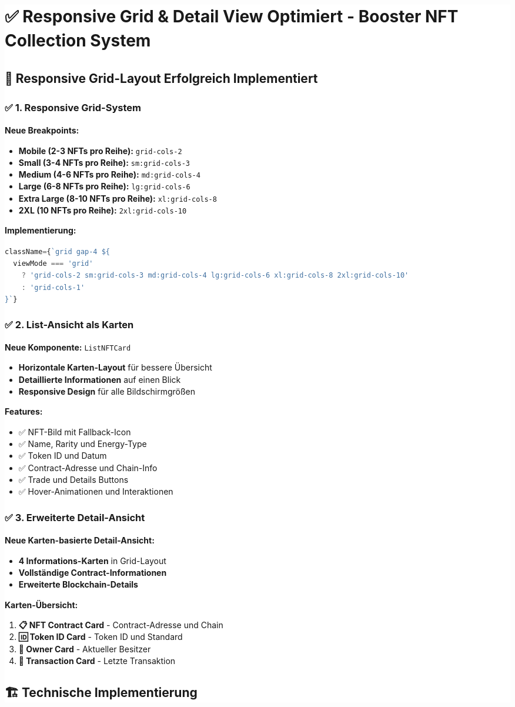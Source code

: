 # ✅ Responsive Grid & Detail View Optimiert - Booster NFT Collection System

## 🎯 Responsive Grid-Layout Erfolgreich Implementiert

### ✅ **1. Responsive Grid-System**
**Neue Breakpoints:**
- **Mobile (2-3 NFTs pro Reihe):** `grid-cols-2`
- **Small (3-4 NFTs pro Reihe):** `sm:grid-cols-3`
- **Medium (4-6 NFTs pro Reihe):** `md:grid-cols-4`
- **Large (6-8 NFTs pro Reihe):** `lg:grid-cols-6`
- **Extra Large (8-10 NFTs pro Reihe):** `xl:grid-cols-8`
- **2XL (10 NFTs pro Reihe):** `2xl:grid-cols-10`

**Implementierung:**
```typescript
className={`grid gap-4 ${
  viewMode === 'grid' 
    ? 'grid-cols-2 sm:grid-cols-3 md:grid-cols-4 lg:grid-cols-6 xl:grid-cols-8 2xl:grid-cols-10' 
    : 'grid-cols-1'
}`}
```

### ✅ **2. List-Ansicht als Karten**
**Neue Komponente:** `ListNFTCard`
- **Horizontale Karten-Layout** für bessere Übersicht
- **Detaillierte Informationen** auf einen Blick
- **Responsive Design** für alle Bildschirmgrößen

**Features:**
- ✅ NFT-Bild mit Fallback-Icon
- ✅ Name, Rarity und Energy-Type
- ✅ Token ID und Datum
- ✅ Contract-Adresse und Chain-Info
- ✅ Trade und Details Buttons
- ✅ Hover-Animationen und Interaktionen

### ✅ **3. Erweiterte Detail-Ansicht**
**Neue Karten-basierte Detail-Ansicht:**
- **4 Informations-Karten** in Grid-Layout
- **Vollständige Contract-Informationen**
- **Erweiterte Blockchain-Details**

**Karten-Übersicht:**
1. **📋 NFT Contract Card** - Contract-Adresse und Chain
2. **🆔 Token ID Card** - Token ID und Standard
3. **👤 Owner Card** - Aktueller Besitzer
4. **🔗 Transaction Card** - Letzte Transaktion

## 🏗️ Technische Implementierung

